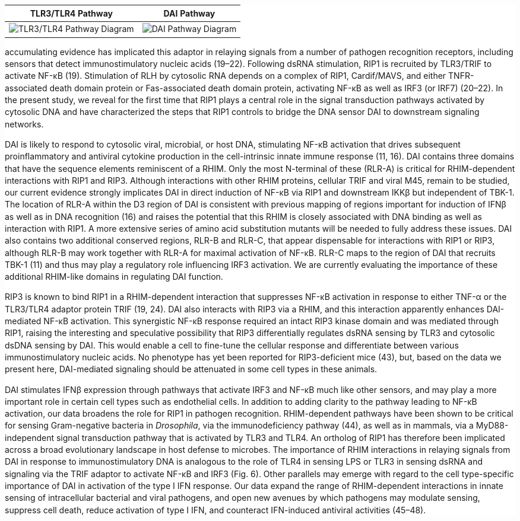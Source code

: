 | **TLR3/TLR4 Pathway** | **DAI Pathway** |
|-----------------------|------------------|
| <img src="https://via.placeholder.com/500x500" alt="TLR3/TLR4 Pathway Diagram"> | <img src="https://via.placeholder.com/500x500" alt="DAI Pathway Diagram"> |

accumulating evidence has implicated this adaptor in relaying signals from a number of pathogen recognition receptors, including sensors that detect immunostimulatory nucleic acids (19–22). Following dsRNA stimulation, RIP1 is recruited by TLR3/TRIF to activate NF-κB (19). Stimulation of RLH by cytosolic RNA depends on a complex of RIP1, Cardif/MAVS, and either TNFR-associated death domain protein or Fas-associated death domain protein, activating NF-κB as well as IRF3 (or IRF7) (20–22). In the present study, we reveal for the first time that RIP1 plays a central role in the signal transduction pathways activated by cytosolic DNA and have characterized the steps that RIP1 controls to bridge the DNA sensor DAI to downstream signaling networks.

DAI is likely to respond to cytosolic viral, microbial, or host DNA, stimulating NF-κB activation that drives subsequent proinflammatory and antiviral cytokine production in the cell-intrinsic innate immune response (11, 16). DAI contains three domains that have the sequence elements reminiscent of a RHIM. Only the most N-terminal of these (RLR-A) is critical for RHIM-dependent interactions with RIP1 and RIP3. Although interactions with other RHIM proteins, cellular TRIF and viral M45, remain to be studied, our current evidence strongly implicates DAI in direct induction of NF-κB via RIP1 and downstream IKKβ but independent of TBK-1. The location of RLR-A within the D3 region of DAI is consistent with previous mapping of regions important for induction of IFNβ as well as in DNA recognition (16) and raises the potential that this RHIM is closely associated with DNA binding as well as interaction with RIP1. A more extensive series of amino acid substitution mutants will be needed to fully address these issues. DAI also contains two additional conserved regions, RLR-B and RLR-C, that appear dispensable for interactions with RIP1 or RIP3, although RLR-B may work together with RLR-A for maximal activation of NF-κB. RLR-C maps to the region of DAI that recruits TBK-1 (11) and thus may play a regulatory role influencing IRF3 activation. We are currently evaluating the importance of these additional RHIM-like domains in regulating DAI function.

RIP3 is known to bind RIP1 in a RHIM-dependent interaction that suppresses NF-κB activation in response to either TNF-α or the TLR3/TLR4 adaptor protein TRIF (19, 24). DAI also interacts with RIP3 via a RHIM, and this interaction apparently enhances DAI-mediated NF-κB activation. This synergistic NF-κB response required an intact RIP3 kinase domain and was mediated through RIP1, raising the interesting and speculative possibility that RIP3 differentially regulates dsRNA sensing by TLR3 and cytosolic dsDNA sensing by DAI. This would enable a cell to fine-tune the cellular response and differentiate between various immunostimulatory nucleic acids. No phenotype has yet been reported for RIP3-deficient mice (43), but, based on the data we present here, DAI-mediated signaling should be attenuated in some cell types in these animals.

DAI stimulates IFNβ expression through pathways that activate IRF3 and NF-κB much like other sensors, and may play a more important role in certain cell types such as endothelial cells. In addition to adding clarity to the pathway leading to NF-κB activation, our data broadens the role for RIP1 in pathogen recognition. RHIM-dependent pathways have been shown to be critical for sensing Gram-negative bacteria in *Drosophila*, via the immunodeficiency pathway (44), as well as in mammals, via a MyD88-independent signal transduction pathway that is activated by TLR3 and TLR4. An ortholog of RIP1 has therefore been implicated across a broad evolutionary landscape in host defense to microbes. The importance of RHIM interactions in relaying signals from DAI in response to immunostimulatory DNA is analogous to the role of TLR4 in sensing LPS or TLR3 in sensing dsRNA and signaling via the TRIF adaptor to activate NF-κB and IRF3 (Fig. 6). Other parallels may emerge with regard to the cell type-specific importance of DAI in activation of the type I IFN response. Our data expand the range of RHIM-dependent interactions in innate sensing of intracellular bacterial and viral pathogens, and open new avenues by which pathogens may modulate sensing, suppress cell death, reduce activation of type I IFN, and counteract IFN-induced antiviral activities (45–48).
